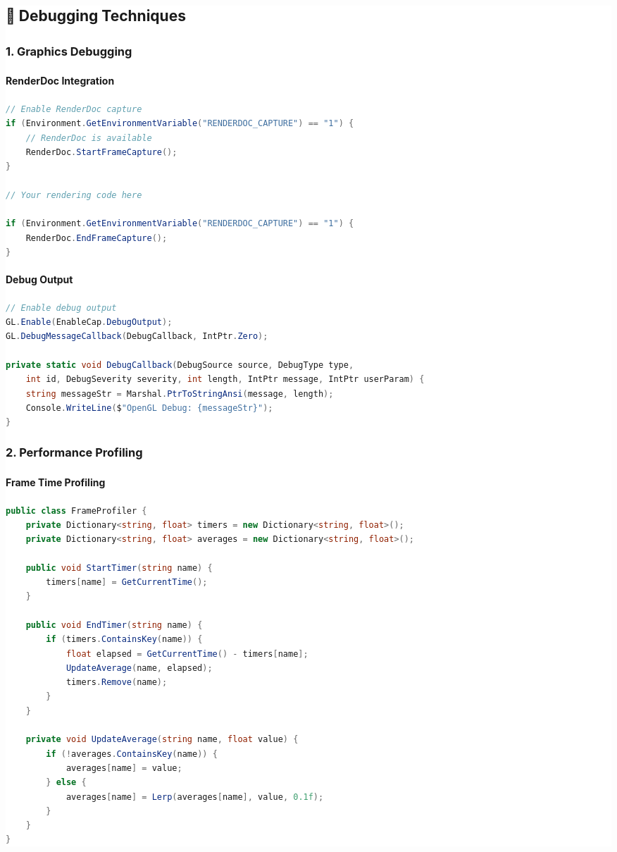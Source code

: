 ## 🔧 Debugging Techniques

### 1. Graphics Debugging

#### RenderDoc Integration
```csharp
// Enable RenderDoc capture
if (Environment.GetEnvironmentVariable("RENDERDOC_CAPTURE") == "1") {
    // RenderDoc is available
    RenderDoc.StartFrameCapture();
}

// Your rendering code here

if (Environment.GetEnvironmentVariable("RENDERDOC_CAPTURE") == "1") {
    RenderDoc.EndFrameCapture();
}
```

#### Debug Output
```csharp
// Enable debug output
GL.Enable(EnableCap.DebugOutput);
GL.DebugMessageCallback(DebugCallback, IntPtr.Zero);

private static void DebugCallback(DebugSource source, DebugType type, 
    int id, DebugSeverity severity, int length, IntPtr message, IntPtr userParam) {
    string messageStr = Marshal.PtrToStringAnsi(message, length);
    Console.WriteLine($"OpenGL Debug: {messageStr}");
}
```

### 2. Performance Profiling

#### Frame Time Profiling
```csharp
public class FrameProfiler {
    private Dictionary<string, float> timers = new Dictionary<string, float>();
    private Dictionary<string, float> averages = new Dictionary<string, float>();
    
    public void StartTimer(string name) {
        timers[name] = GetCurrentTime();
    }
    
    public void EndTimer(string name) {
        if (timers.ContainsKey(name)) {
            float elapsed = GetCurrentTime() - timers[name];
            UpdateAverage(name, elapsed);
            timers.Remove(name);
        }
    }
    
    private void UpdateAverage(string name, float value) {
        if (!averages.ContainsKey(name)) {
            averages[name] = value;
        } else {
            averages[name] = Lerp(averages[name], value, 0.1f);
        }
    }
}
```
